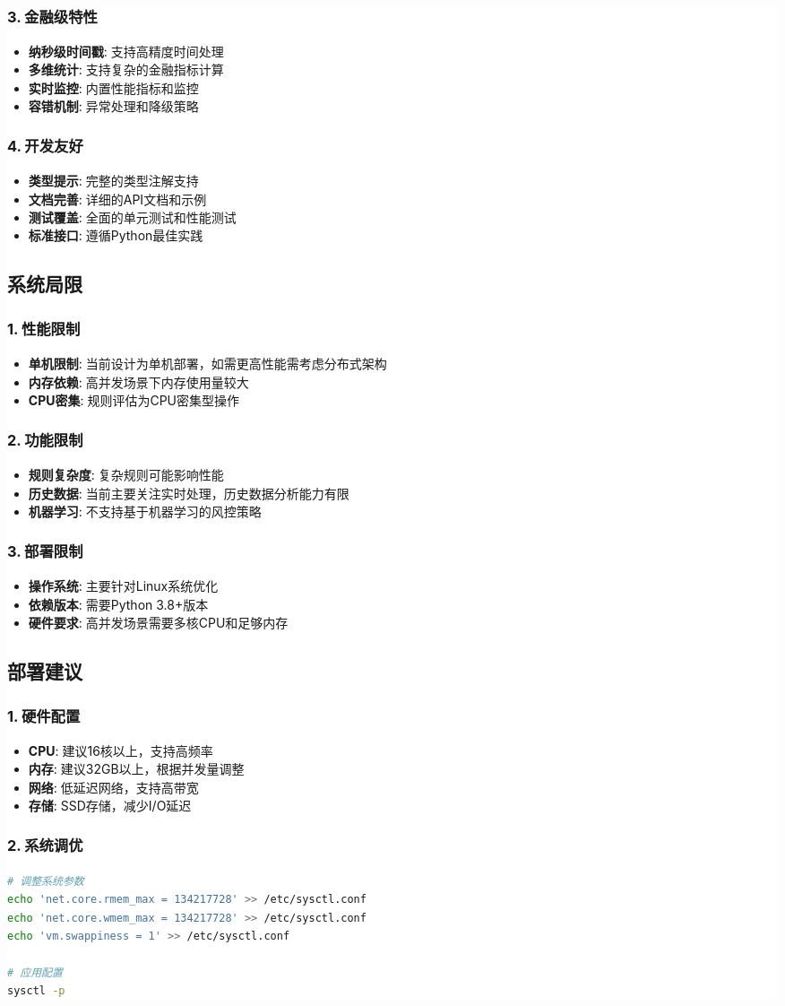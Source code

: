 ### 3. 金融级特性

- **纳秒级时间戳**: 支持高精度时间处理
- **多维统计**: 支持复杂的金融指标计算
- **实时监控**: 内置性能指标和监控
- **容错机制**: 异常处理和降级策略

### 4. 开发友好

- **类型提示**: 完整的类型注解支持
- **文档完善**: 详细的API文档和示例
- **测试覆盖**: 全面的单元测试和性能测试
- **标准接口**: 遵循Python最佳实践

## 系统局限

### 1. 性能限制

- **单机限制**: 当前设计为单机部署，如需更高性能需考虑分布式架构
- **内存依赖**: 高并发场景下内存使用量较大
- **CPU密集**: 规则评估为CPU密集型操作

### 2. 功能限制

- **规则复杂度**: 复杂规则可能影响性能
- **历史数据**: 当前主要关注实时处理，历史数据分析能力有限
- **机器学习**: 不支持基于机器学习的风控策略

### 3. 部署限制

- **操作系统**: 主要针对Linux系统优化
- **依赖版本**: 需要Python 3.8+版本
- **硬件要求**: 高并发场景需要多核CPU和足够内存

## 部署建议

### 1. 硬件配置

- **CPU**: 建议16核以上，支持高频率
- **内存**: 建议32GB以上，根据并发量调整
- **网络**: 低延迟网络，支持高带宽
- **存储**: SSD存储，减少I/O延迟

### 2. 系统调优

```bash
# 调整系统参数
echo 'net.core.rmem_max = 134217728' >> /etc/sysctl.conf
echo 'net.core.wmem_max = 134217728' >> /etc/sysctl.conf
echo 'vm.swappiness = 1' >> /etc/sysctl.conf

# 应用配置
sysctl -p
```

